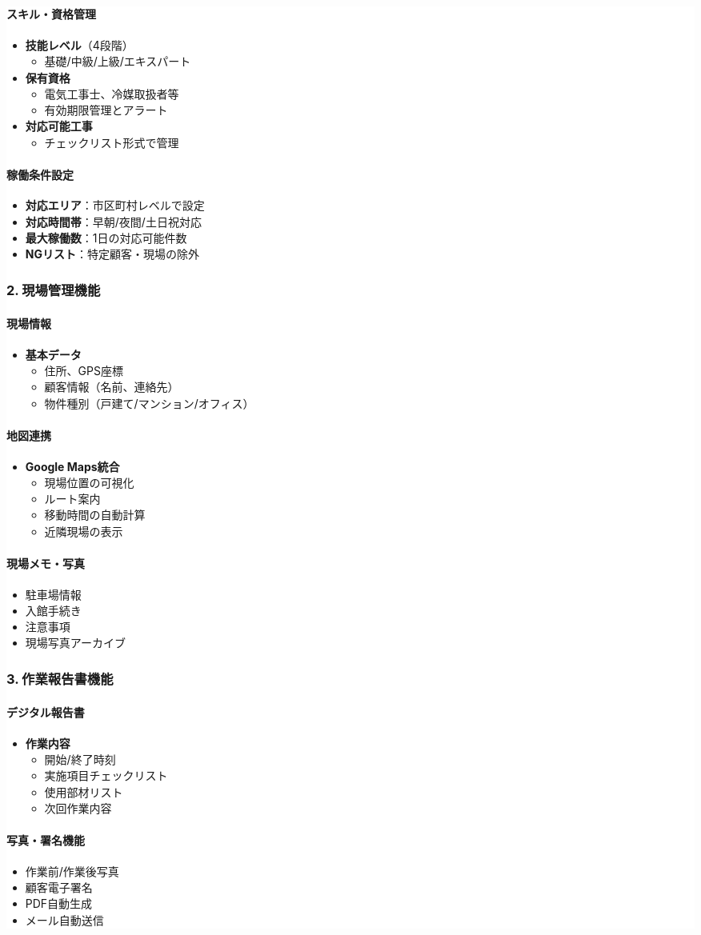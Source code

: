 #### スキル・資格管理
- **技能レベル**（4段階）
  - 基礎/中級/上級/エキスパート
- **保有資格**
  - 電気工事士、冷媒取扱者等
  - 有効期限管理とアラート
- **対応可能工事**
  - チェックリスト形式で管理

#### 稼働条件設定
- **対応エリア**：市区町村レベルで設定
- **対応時間帯**：早朝/夜間/土日祝対応
- **最大稼働数**：1日の対応可能件数
- **NGリスト**：特定顧客・現場の除外

### 2. 現場管理機能

#### 現場情報
- **基本データ**
  - 住所、GPS座標
  - 顧客情報（名前、連絡先）
  - 物件種別（戸建て/マンション/オフィス）

#### 地図連携
- **Google Maps統合**
  - 現場位置の可視化
  - ルート案内
  - 移動時間の自動計算
  - 近隣現場の表示

#### 現場メモ・写真
- 駐車場情報
- 入館手続き
- 注意事項
- 現場写真アーカイブ

### 3. 作業報告書機能

#### デジタル報告書
- **作業内容**
  - 開始/終了時刻
  - 実施項目チェックリスト
  - 使用部材リスト
  - 次回作業内容

#### 写真・署名機能
- 作業前/作業後写真
- 顧客電子署名
- PDF自動生成
- メール自動送信
